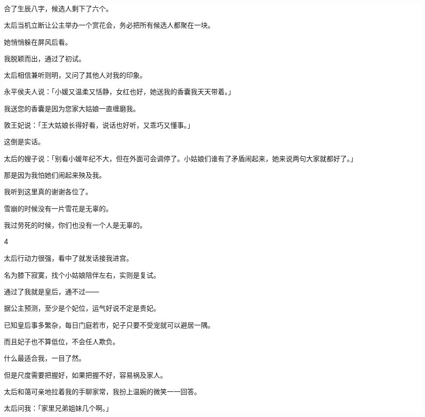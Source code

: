 合了生辰八字，候选人剩下了六个。


太后当机立断让公主举办一个赏花会，务必把所有候选人都聚在一块。


她悄悄躲在屏风后看。


我脱颖而出，通过了初试。


太后相信兼听则明，又问了其他人对我的印象。


永平侯夫人说：「小媛又温柔又恬静，女红也好，她送我的香囊我天天带着。」


我送您的香囊是因为您家大姑娘一直缠磨我。


敦王妃说：「王大姑娘长得好看，说话也好听，又乖巧又懂事。」


这倒是实话。


太后的嫂子说：「别看小媛年纪不大，但在外面可会调停了。小姑娘们谁有了矛盾闹起来，她来说两句大家就都好了。」


那是因为我怕她们闹起来殃及我。


我听到这里真的谢谢各位了。


雪崩的时候没有一片雪花是无辜的。


我过劳死的时候，你们也没有一个人是无辜的。


4


太后行动力很强，看中了就发话接我进宫。


名为膝下寂寞，找个小姑娘陪伴左右，实则是复试。


通过了我就是皇后，通不过——


据公主预测，至少是个妃位，运气好说不定是贵妃。


已知皇后事多繁杂，每日门庭若市，妃子只要不受宠就可以避居一隅。


而且妃子也不算低位，不会任人欺负。


什么最适合我，一目了然。


但是尺度需要把握好，如果把握不好，容易祸及家人。


太后和蔼可亲地拉着我的手聊家常，我扮上温婉的微笑一一回答。


太后问我：「家里兄弟姐妹几个啊。」

